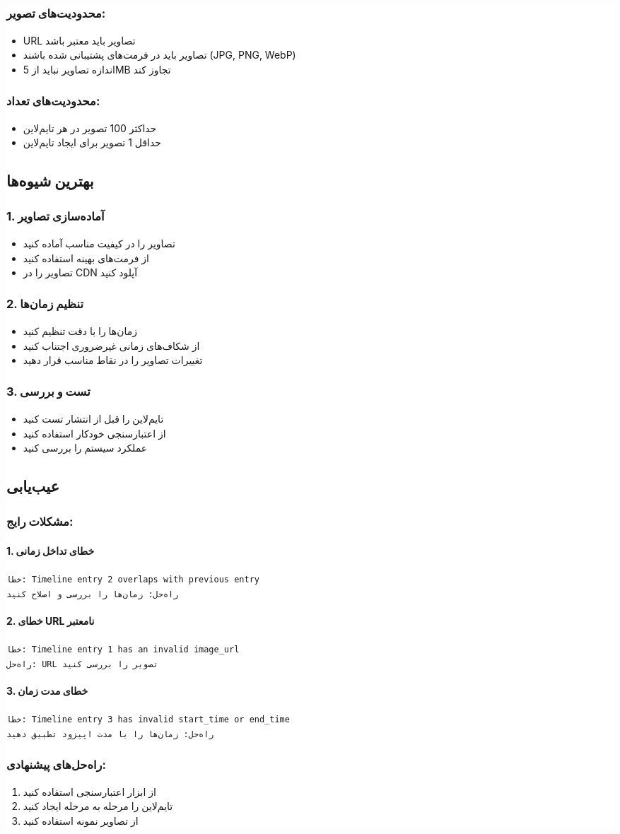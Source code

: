 ### محدودیت‌های تصویر:
- URL تصاویر باید معتبر باشد
- تصاویر باید در فرمت‌های پشتیبانی شده باشند (JPG, PNG, WebP)
- اندازه تصاویر نباید از 5MB تجاوز کند

### محدودیت‌های تعداد:
- حداکثر 100 تصویر در هر تایم‌لاین
- حداقل 1 تصویر برای ایجاد تایم‌لاین

## بهترین شیوه‌ها

### 1. آماده‌سازی تصاویر
- تصاویر را در کیفیت مناسب آماده کنید
- از فرمت‌های بهینه استفاده کنید
- تصاویر را در CDN آپلود کنید

### 2. تنظیم زمان‌ها
- زمان‌ها را با دقت تنظیم کنید
- از شکاف‌های زمانی غیرضروری اجتناب کنید
- تغییرات تصاویر را در نقاط مناسب قرار دهید

### 3. تست و بررسی
- تایم‌لاین را قبل از انتشار تست کنید
- از اعتبارسنجی خودکار استفاده کنید
- عملکرد سیستم را بررسی کنید

## عیب‌یابی

### مشکلات رایج:

#### 1. خطای تداخل زمانی
```
خطا: Timeline entry 2 overlaps with previous entry
راه‌حل: زمان‌ها را بررسی و اصلاح کنید
```

#### 2. خطای URL نامعتبر
```
خطا: Timeline entry 1 has an invalid image_url
راه‌حل: URL تصویر را بررسی کنید
```

#### 3. خطای مدت زمان
```
خطا: Timeline entry 3 has invalid start_time or end_time
راه‌حل: زمان‌ها را با مدت اپیزود تطبیق دهید
```

### راه‌حل‌های پیشنهادی:
1. از ابزار اعتبارسنجی استفاده کنید
2. تایم‌لاین را مرحله به مرحله ایجاد کنید
3. از تصاویر نمونه استفاده کنید
